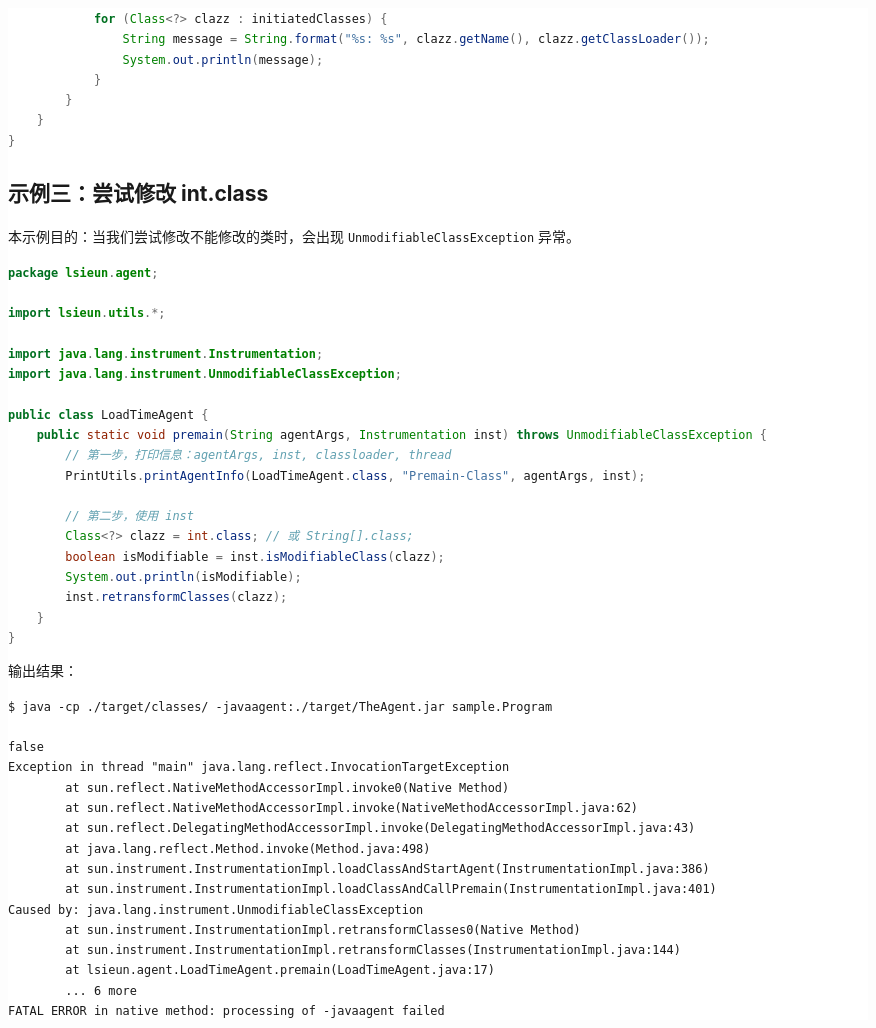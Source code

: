 ```java
            for (Class<?> clazz : initiatedClasses) {
                String message = String.format("%s: %s", clazz.getName(), clazz.getClassLoader());
                System.out.println(message);
            }
        }
    }
}
```

## 示例三：尝试修改 int.class

本示例目的：当我们尝试修改不能修改的类时，会出现 `UnmodifiableClassException` 异常。

```java
package lsieun.agent;

import lsieun.utils.*;

import java.lang.instrument.Instrumentation;
import java.lang.instrument.UnmodifiableClassException;

public class LoadTimeAgent {
    public static void premain(String agentArgs, Instrumentation inst) throws UnmodifiableClassException {
        // 第一步，打印信息：agentArgs, inst, classloader, thread
        PrintUtils.printAgentInfo(LoadTimeAgent.class, "Premain-Class", agentArgs, inst);

        // 第二步，使用 inst
        Class<?> clazz = int.class; // 或 String[].class;
        boolean isModifiable = inst.isModifiableClass(clazz);
        System.out.println(isModifiable);
        inst.retransformClasses(clazz);
    }
}
```

输出结果：

```text
$ java -cp ./target/classes/ -javaagent:./target/TheAgent.jar sample.Program

false
Exception in thread "main" java.lang.reflect.InvocationTargetException
        at sun.reflect.NativeMethodAccessorImpl.invoke0(Native Method)
        at sun.reflect.NativeMethodAccessorImpl.invoke(NativeMethodAccessorImpl.java:62)
        at sun.reflect.DelegatingMethodAccessorImpl.invoke(DelegatingMethodAccessorImpl.java:43)
        at java.lang.reflect.Method.invoke(Method.java:498)
        at sun.instrument.InstrumentationImpl.loadClassAndStartAgent(InstrumentationImpl.java:386)
        at sun.instrument.InstrumentationImpl.loadClassAndCallPremain(InstrumentationImpl.java:401)
Caused by: java.lang.instrument.UnmodifiableClassException
        at sun.instrument.InstrumentationImpl.retransformClasses0(Native Method)
        at sun.instrument.InstrumentationImpl.retransformClasses(InstrumentationImpl.java:144)
        at lsieun.agent.LoadTimeAgent.premain(LoadTimeAgent.java:17)
        ... 6 more
FATAL ERROR in native method: processing of -javaagent failed
```
